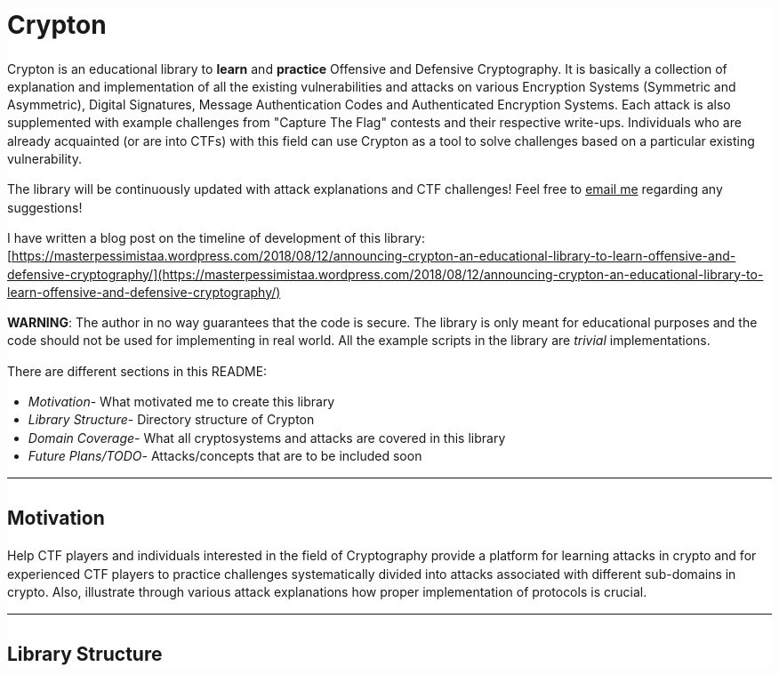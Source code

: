 # Crypton


Crypton is an educational library to **learn** and **practice** Offensive and Defensive Cryptography. It is basically a collection of explanation and implementation of all the existing vulnerabilities and attacks on various Encryption Systems (Symmetric and Asymmetric), Digital Signatures, Message Authentication Codes and Authenticated Encryption Systems. Each attack is also supplemented with example challenges from "Capture The Flag" contests and their respective write-ups. Individuals who are already acquainted (or are into CTFs) with this field can use Crypton as a tool to solve challenges based on a particular existing vulnerability.  

The library will be continuously updated with attack explanations and CTF challenges! Feel free to [email me](https://github.com/ashutosh1206/Crypton#author) regarding any suggestions!

I have written a blog post on the timeline of development of this library: [https://masterpessimistaa.wordpress.com/2018/08/12/announcing-crypton-an-educational-library-to-learn-offensive-and-defensive-cryptography/](https://masterpessimistaa.wordpress.com/2018/08/12/announcing-crypton-an-educational-library-to-learn-offensive-and-defensive-cryptography/)  

**WARNING**: The author in no way guarantees that the code is secure. The library is only meant for educational purposes and the code should not be used for implementing in real world. All the example scripts in the library are *trivial* implementations.  

There are different sections in this README:  
* _Motivation_- What motivated me to create this library
* _Library Structure_- Directory structure of Crypton
* _Domain Coverage_- What all cryptosystems and attacks are covered in this library
* _Future Plans/TODO_- Attacks/concepts that are to be included soon



---
## Motivation
Help CTF players and individuals interested in the field of Cryptography provide a platform for learning attacks in crypto and for experienced CTF players to practice challenges systematically divided into attacks associated with different sub-domains in crypto. Also, illustrate through various attack explanations how proper implementation of protocols is crucial.



---
## Library Structure


